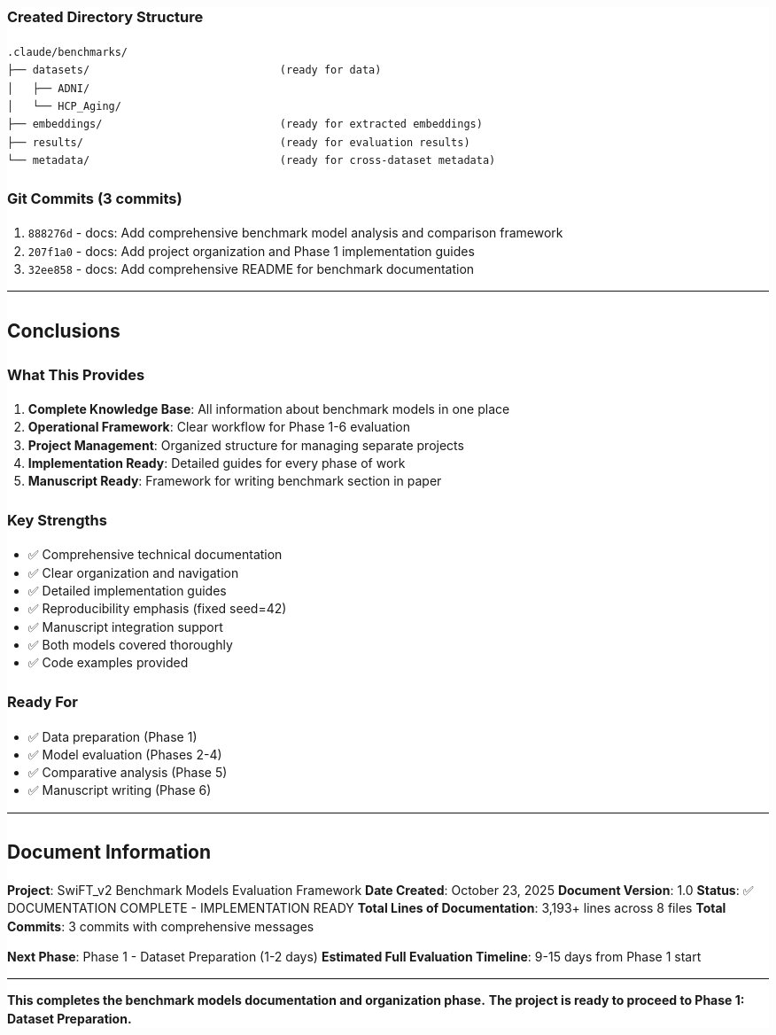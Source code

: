 ### Created Directory Structure
```
.claude/benchmarks/
├── datasets/                              (ready for data)
│   ├── ADNI/
│   └── HCP_Aging/
├── embeddings/                            (ready for extracted embeddings)
├── results/                               (ready for evaluation results)
└── metadata/                              (ready for cross-dataset metadata)
```

### Git Commits (3 commits)
1. `888276d` - docs: Add comprehensive benchmark model analysis and comparison framework
2. `207f1a0` - docs: Add project organization and Phase 1 implementation guides
3. `32ee858` - docs: Add comprehensive README for benchmark documentation

---

## Conclusions

### What This Provides
1. **Complete Knowledge Base**: All information about benchmark models in one place
2. **Operational Framework**: Clear workflow for Phase 1-6 evaluation
3. **Project Management**: Organized structure for managing separate projects
4. **Implementation Ready**: Detailed guides for every phase of work
5. **Manuscript Ready**: Framework for writing benchmark section in paper

### Key Strengths
- ✅ Comprehensive technical documentation
- ✅ Clear organization and navigation
- ✅ Detailed implementation guides
- ✅ Reproducibility emphasis (fixed seed=42)
- ✅ Manuscript integration support
- ✅ Both models covered thoroughly
- ✅ Code examples provided

### Ready For
- ✅ Data preparation (Phase 1)
- ✅ Model evaluation (Phases 2-4)
- ✅ Comparative analysis (Phase 5)
- ✅ Manuscript writing (Phase 6)

---

## Document Information

**Project**: SwiFT_v2 Benchmark Models Evaluation Framework
**Date Created**: October 23, 2025
**Document Version**: 1.0
**Status**: ✅ DOCUMENTATION COMPLETE - IMPLEMENTATION READY
**Total Lines of Documentation**: 3,193+ lines across 8 files
**Total Commits**: 3 commits with comprehensive messages

**Next Phase**: Phase 1 - Dataset Preparation (1-2 days)
**Estimated Full Evaluation Timeline**: 9-15 days from Phase 1 start

---

**This completes the benchmark models documentation and organization phase.**
**The project is ready to proceed to Phase 1: Dataset Preparation.**
